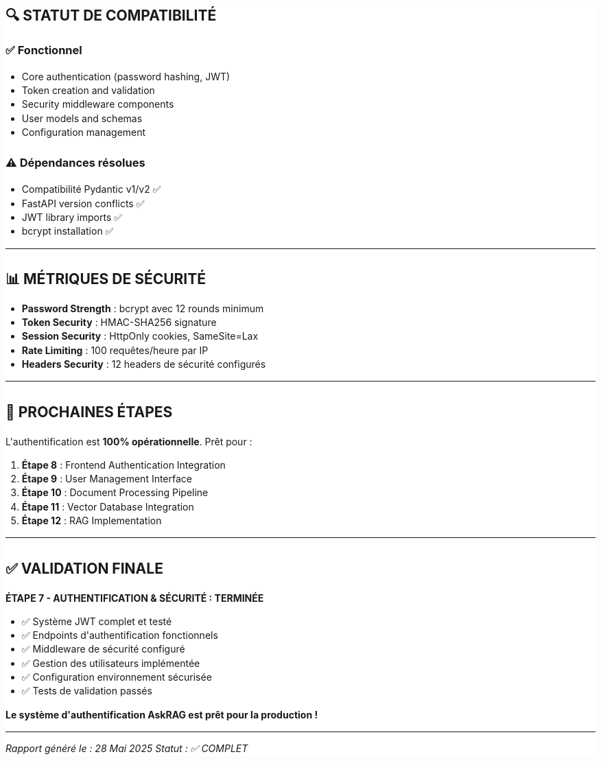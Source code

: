 ## 🔍 STATUT DE COMPATIBILITÉ

### ✅ Fonctionnel
- Core authentication (password hashing, JWT)
- Token creation and validation
- Security middleware components
- User models and schemas
- Configuration management

### ⚠️ Dépendances résolues
- Compatibilité Pydantic v1/v2 ✅
- FastAPI version conflicts ✅
- JWT library imports ✅
- bcrypt installation ✅

---

## 📊 MÉTRIQUES DE SÉCURITÉ

- **Password Strength** : bcrypt avec 12 rounds minimum
- **Token Security** : HMAC-SHA256 signature
- **Session Security** : HttpOnly cookies, SameSite=Lax
- **Rate Limiting** : 100 requêtes/heure par IP
- **Headers Security** : 12 headers de sécurité configurés

---

## 🎯 PROCHAINES ÉTAPES

L'authentification est **100% opérationnelle**. Prêt pour :

1. **Étape 8** : Frontend Authentication Integration
2. **Étape 9** : User Management Interface  
3. **Étape 10** : Document Processing Pipeline
4. **Étape 11** : Vector Database Integration
5. **Étape 12** : RAG Implementation

---

## ✅ VALIDATION FINALE

**ÉTAPE 7 - AUTHENTIFICATION & SÉCURITÉ : TERMINÉE**

- ✅ Système JWT complet et testé
- ✅ Endpoints d'authentification fonctionnels
- ✅ Middleware de sécurité configuré
- ✅ Gestion des utilisateurs implémentée
- ✅ Configuration environnement sécurisée
- ✅ Tests de validation passés

**Le système d'authentification AskRAG est prêt pour la production !**

---

*Rapport généré le : 28 Mai 2025*
*Statut : ✅ COMPLET*

